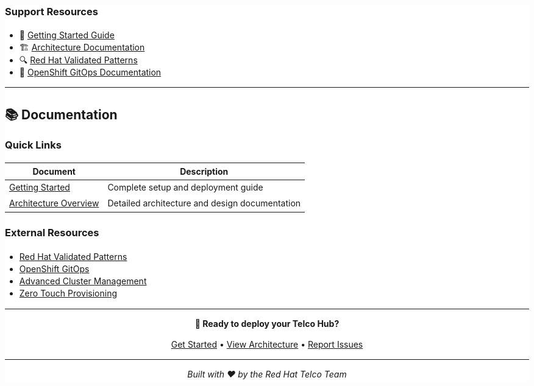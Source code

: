 ### Support Resources

- 📖 [Getting Started Guide](docs/getting-started.md)
- 🏗️ [Architecture Documentation](docs/README.md)
- 🔍 [Red Hat Validated Patterns](https://validatedpatterns.io/)
- 💬 [OpenShift GitOps Documentation](https://docs.openshift.com/container-platform/latest/cicd/gitops/understanding-openshift-gitops.html)

---

## 📚 Documentation

### Quick Links

| Document | Description |
|----------|-------------|
| [Getting Started](docs/getting-started.md) | Complete setup and deployment guide |
| [Architecture Overview](docs/README.md) | Detailed architecture and design documentation |

### External Resources

- [Red Hat Validated Patterns](https://validatedpatterns.io/learn)
- [OpenShift GitOps](https://docs.openshift.com/container-platform/latest/cicd/gitops/understanding-openshift-gitops.html)
- [Advanced Cluster Management](https://access.redhat.com/documentation/en-us/red_hat_advanced_cluster_management_for_kubernetes/)
- [Zero Touch Provisioning](https://docs.openshift.com/container-platform/latest/scalability_and_performance/ztp_far_edge/ztp-deploying-far-edge-clusters-at-scale.html)

---

<div align="center">

**🚀 Ready to deploy your Telco Hub?**

[Get Started](docs/getting-started.md) • [View Architecture](docs/README.md) • [Report Issues](https://github.com/your-org/telco-reference/issues)

---

*Built with ❤️ by the Red Hat Telco Team*

</div>
